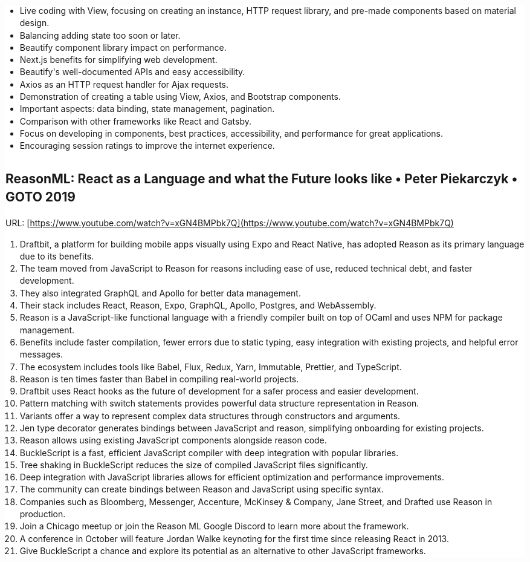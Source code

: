 - Live coding with View, focusing on creating an instance, HTTP request library, and pre-made components based on material design.
- Balancing adding state too soon or later.
- Beautify component library impact on performance.
- Next.js benefits for simplifying web development.
- Beautify's well-documented APIs and easy accessibility.
- Axios as an HTTP request handler for Ajax requests.
- Demonstration of creating a table using View, Axios, and Bootstrap components.
- Important aspects: data binding, state management, pagination.
- Comparison with other frameworks like React and Gatsby.
- Focus on developing in components, best practices, accessibility, and performance for great applications.
- Encouraging session ratings to improve the internet experience.


## ReasonML: React as a Language and what the Future looks like • Peter Piekarczyk • GOTO 2019

URL: [https://www.youtube.com/watch?v=xGN4BMPbk7Q](https://www.youtube.com/watch?v=xGN4BMPbk7Q)

 1. Draftbit, a platform for building mobile apps visually using Expo and React Native, has adopted Reason as its primary language due to its benefits.
2. The team moved from JavaScript to Reason for reasons including ease of use, reduced technical debt, and faster development.
3. They also integrated GraphQL and Apollo for better data management.
4. Their stack includes React, Reason, Expo, GraphQL, Apollo, Postgres, and WebAssembly.
5. Reason is a JavaScript-like functional language with a friendly compiler built on top of OCaml and uses NPM for package management.
6. Benefits include faster compilation, fewer errors due to static typing, easy integration with existing projects, and helpful error messages.
7. The ecosystem includes tools like Babel, Flux, Redux, Yarn, Immutable, Prettier, and TypeScript.
8. Reason is ten times faster than Babel in compiling real-world projects.
9. Draftbit uses React hooks as the future of development for a safer process and easier development.
10. Pattern matching with switch statements provides powerful data structure representation in Reason.
11. Variants offer a way to represent complex data structures through constructors and arguments.
12. Jen type decorator generates bindings between JavaScript and reason, simplifying onboarding for existing projects.
13. Reason allows using existing JavaScript components alongside reason code.
14. BuckleScript is a fast, efficient JavaScript compiler with deep integration with popular libraries.
15. Tree shaking in BuckleScript reduces the size of compiled JavaScript files significantly.
16. Deep integration with JavaScript libraries allows for efficient optimization and performance improvements.
17. The community can create bindings between Reason and JavaScript using specific syntax.
18. Companies such as Bloomberg, Messenger, Accenture, McKinsey & Company, Jane Street, and Drafted use Reason in production.
19. Join a Chicago meetup or join the Reason ML Google Discord to learn more about the framework.
20. A conference in October will feature Jordan Walke keynoting for the first time since releasing React in 2013.
21. Give BuckleScript a chance and explore its potential as an alternative to other JavaScript frameworks.
